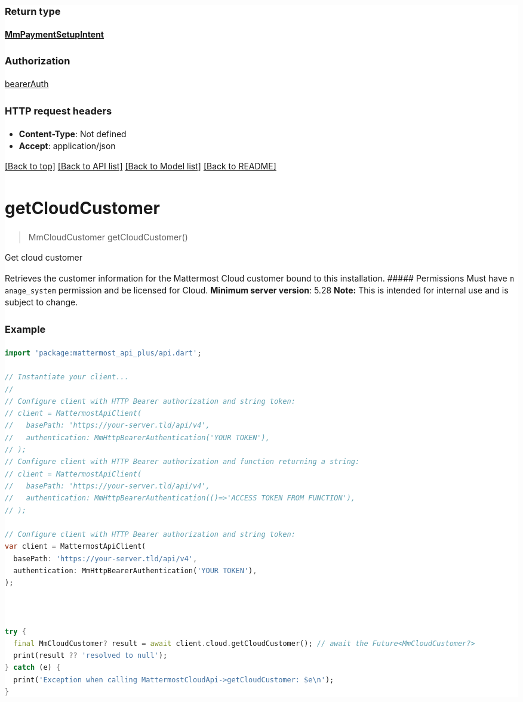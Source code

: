 ### Return type

[**MmPaymentSetupIntent**](MmPaymentSetupIntent.md)

### Authorization

[bearerAuth](../GENERATED_README.md#bearerAuth)

### HTTP request headers

 - **Content-Type**: Not defined
 - **Accept**: application/json

[[Back to top]](#) [[Back to API list]](../GENERATED_README.md#documentation-for-api-endpoints) [[Back to Model list]](../GENERATED_README.md#documentation-for-models) [[Back to README]](../GENERATED_README.md)

# **getCloudCustomer**
> MmCloudCustomer getCloudCustomer()

Get cloud customer

Retrieves the customer information for the Mattermost Cloud customer bound to this installation. ##### Permissions Must have `manage_system` permission and be licensed for Cloud. __Minimum server version__: 5.28 __Note:__ This is intended for internal use and is subject to change. 

### Example
```dart
import 'package:mattermost_api_plus/api.dart';

// Instantiate your client...
//
// Configure client with HTTP Bearer authorization and string token:
// client = MattermostApiClient(
//   basePath: 'https://your-server.tld/api/v4',
//   authentication: MmHttpBearerAuthentication('YOUR TOKEN'),
// );
// Configure client with HTTP Bearer authorization and function returning a string:
// client = MattermostApiClient(
//   basePath: 'https://your-server.tld/api/v4',
//   authentication: MmHttpBearerAuthentication(()=>'ACCESS TOKEN FROM FUNCTION'),
// );

// Configure client with HTTP Bearer authorization and string token:
var client = MattermostApiClient(
  basePath: 'https://your-server.tld/api/v4',
  authentication: MmHttpBearerAuthentication('YOUR TOKEN'),
);



try {
  final MmCloudCustomer? result = await client.cloud.getCloudCustomer(); // await the Future<MmCloudCustomer?>
  print(result ?? 'resolved to null');
} catch (e) {
  print('Exception when calling MattermostCloudApi->getCloudCustomer: $e\n');
}

```
